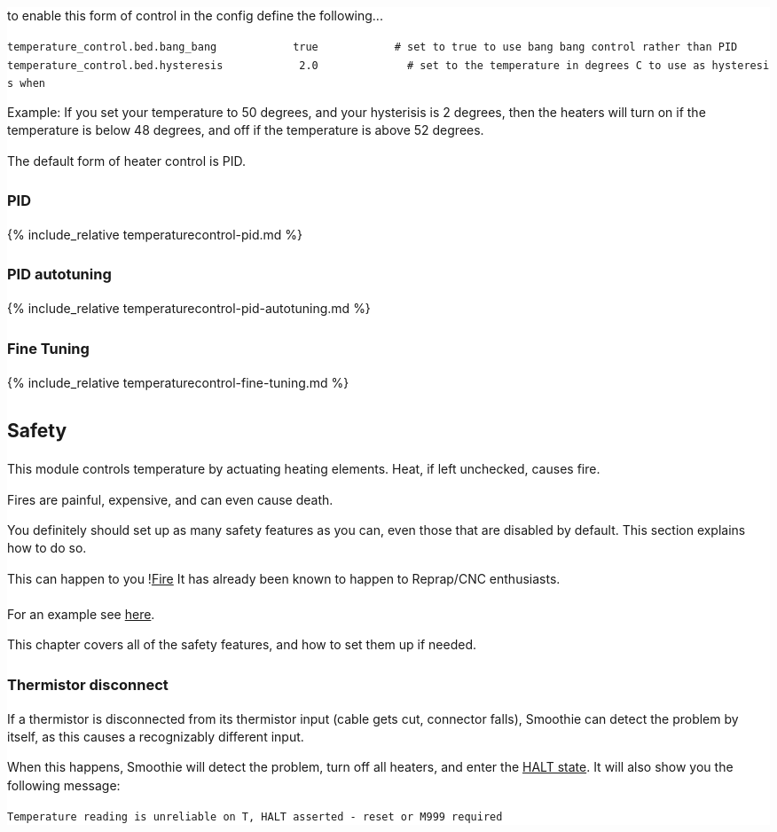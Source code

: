to enable this form of control in the config define the following...
```markdown
temperature_control.bed.bang_bang            true            # set to true to use bang bang control rather than PID
temperature_control.bed.hysteresis            2.0              # set to the temperature in degrees C to use as hysteresis when
```

Example: If you set your temperature to 50 degrees, and your hysterisis is 2 degrees, then the heaters will turn on if the temperature is below 48 degrees, and off if the temperature is above 52 degrees.

The default form of heater control is PID.

### PID

{% include_relative temperaturecontrol-pid.md %}

### PID autotuning

{% include_relative temperaturecontrol-pid-autotuning.md %}

### Fine Tuning

{% include_relative temperaturecontrol-fine-tuning.md %}

## Safety

This module controls temperature by actuating heating elements. Heat, if left unchecked, causes fire.

Fires are painful, expensive, and can even cause death.

You definitely should set up as many safety features as you can, even those that are disabled by default. This section explains how to do so.

<sl-alert variant="danger" open>
  <sl-icon slot="icon" name="exclamation-octagon"></sl-icon>
  This can happen to you !<a href="https://chibidibidiwah.wdfiles.com/local--files/temperaturecontrol/fire.jpg">Fire</a> It has already been known to happen to Reprap/CNC enthusiasts.<br><br>For an example see <a href="http://www.soliforum.com/post/57749/#p57749">here</a>.
</sl-alert>

This chapter covers all of the safety features, and how to set them up if needed.

### Thermistor disconnect

If a thermistor is disconnected from its thermistor input (cable gets cut, connector falls), Smoothie can detect the problem by itself, as this causes a recognizably different input.

When this happens, Smoothie will detect the problem, turn off all heaters, and enter the [HALT state](http://smoothieware.org/stopping-smoothie.md). It will also show you the following message:

```markdown
Temperature reading is unreliable on T, HALT asserted - reset or M999 required
```
